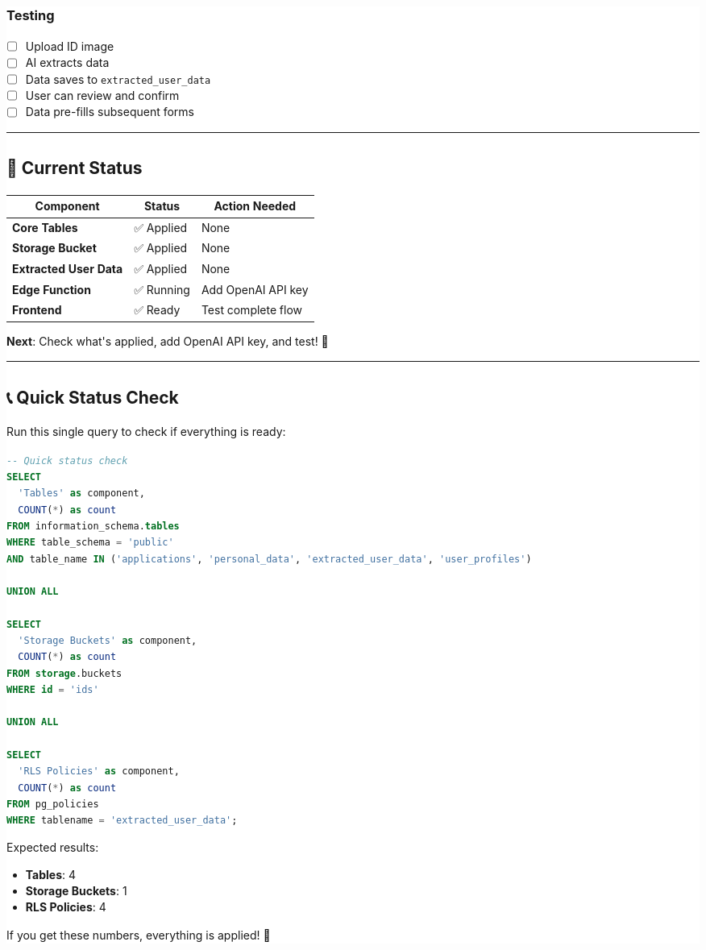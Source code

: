 ### Testing

- [ ] Upload ID image
- [ ] AI extracts data
- [ ] Data saves to `extracted_user_data`
- [ ] User can review and confirm
- [ ] Data pre-fills subsequent forms

---

## 🎯 Current Status

| Component               | Status     | Action Needed      |
| ----------------------- | ---------- | ------------------ |
| **Core Tables**         | ✅ Applied | None               |
| **Storage Bucket**      | ✅ Applied | None               |
| **Extracted User Data** | ✅ Applied | None               |
| **Edge Function**       | ✅ Running | Add OpenAI API key |
| **Frontend**            | ✅ Ready   | Test complete flow |

**Next**: Check what's applied, add OpenAI API key, and test! 🚀

---

## 📞 Quick Status Check

Run this single query to check if everything is ready:

```sql
-- Quick status check
SELECT
  'Tables' as component,
  COUNT(*) as count
FROM information_schema.tables
WHERE table_schema = 'public'
AND table_name IN ('applications', 'personal_data', 'extracted_user_data', 'user_profiles')

UNION ALL

SELECT
  'Storage Buckets' as component,
  COUNT(*) as count
FROM storage.buckets
WHERE id = 'ids'

UNION ALL

SELECT
  'RLS Policies' as component,
  COUNT(*) as count
FROM pg_policies
WHERE tablename = 'extracted_user_data';
```

Expected results:

- **Tables**: 4
- **Storage Buckets**: 1
- **RLS Policies**: 4

If you get these numbers, everything is applied! 🎉

